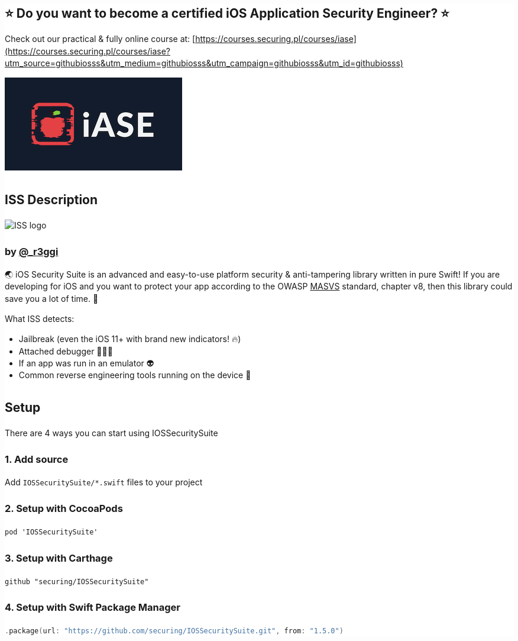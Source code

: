## ⭐️ Do you want to become a certified iOS Application Security Engineer? ⭐️

Check out our practical & fully online course at: [https://courses.securing.pl/courses/iase](https://courses.securing.pl/courses/iase?utm_source=githubiosss&utm_medium=githubiosss&utm_campaign=githubiosss&utm_id=githubiosss)

![iASE logo](./iase_bg.png)


## ISS Description

![ISS logo](./logo.png)
### by [@_r3ggi](https://twitter.com/_r3ggi)

🌏 iOS Security Suite is an advanced and easy-to-use platform security & anti-tampering library written in pure Swift! If you are developing for iOS and you want to protect your app according to the OWASP [MASVS](https://github.com/OWASP/owasp-masvs) standard, chapter v8, then this library could save you a lot of time. 🚀

What ISS detects:

* Jailbreak (even the iOS 11+ with brand new indicators! 🔥)
* Attached debugger 👨🏻‍🚀
* If an app was run in an emulator 👽
* Common reverse engineering tools running on the device 🔭

## Setup
There are 4 ways you can start using IOSSecuritySuite

### 1. Add source
Add `IOSSecuritySuite/*.swift` files to your project

### 2. Setup with CocoaPods
`pod 'IOSSecuritySuite'`

### 3. Setup with Carthage
`github "securing/IOSSecuritySuite"`

### 4. Setup with Swift Package Manager
```swift
.package(url: "https://github.com/securing/IOSSecuritySuite.git", from: "1.5.0")
```
